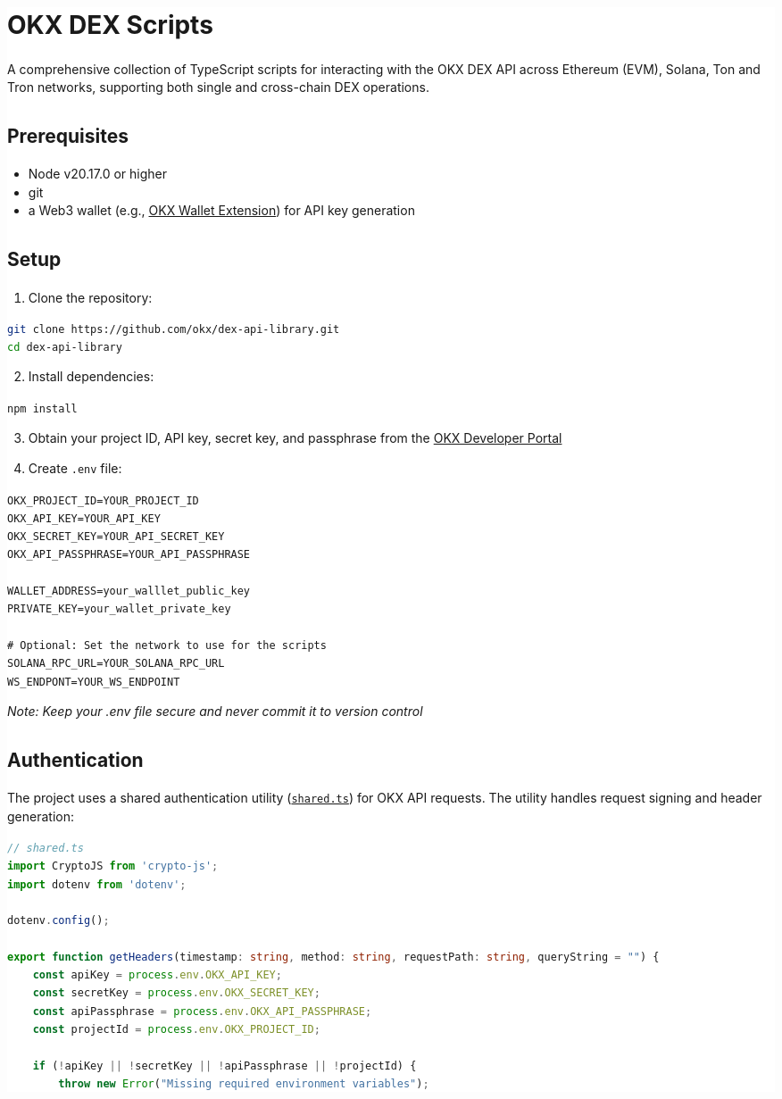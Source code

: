 # OKX DEX Scripts

A comprehensive collection of TypeScript scripts for interacting with the OKX DEX API across Ethereum (EVM), Solana, Ton and Tron networks, supporting both single and cross-chain DEX operations.


## Prerequisites
- Node v20.17.0 or higher
- git
- a Web3 wallet (e.g., [OKX Wallet Extension](https://www.okx.com/download)) for API key generation

## Setup

1. Clone the repository:
```bash
git clone https://github.com/okx/dex-api-library.git
cd dex-api-library
```

2. Install dependencies:
```bash
npm install
```

3. Obtain your project ID, API key, secret key, and passphrase from the [OKX Developer Portal](https://www.okx.com/web3/build/docs/waas/introduction-to-developer-portal-interface)

4. Create `.env` file:
```env
OKX_PROJECT_ID=YOUR_PROJECT_ID
OKX_API_KEY=YOUR_API_KEY
OKX_SECRET_KEY=YOUR_API_SECRET_KEY
OKX_API_PASSPHRASE=YOUR_API_PASSPHRASE

WALLET_ADDRESS=your_walllet_public_key
PRIVATE_KEY=your_wallet_private_key

# Optional: Set the network to use for the scripts
SOLANA_RPC_URL=YOUR_SOLANA_RPC_URL
WS_ENDPONT=YOUR_WS_ENDPOINT
```

 _Note: Keep your .env file secure and never commit it to version control_

## Authentication

The project uses a shared authentication utility ([`shared.ts`](./lib/shared.ts)) for OKX API requests. The utility handles request signing and header generation:

```typescript
// shared.ts
import CryptoJS from 'crypto-js';
import dotenv from 'dotenv';

dotenv.config();

export function getHeaders(timestamp: string, method: string, requestPath: string, queryString = "") {
    const apiKey = process.env.OKX_API_KEY;
    const secretKey = process.env.OKX_SECRET_KEY;
    const apiPassphrase = process.env.OKX_API_PASSPHRASE;
    const projectId = process.env.OKX_PROJECT_ID;

    if (!apiKey || !secretKey || !apiPassphrase || !projectId) {
        throw new Error("Missing required environment variables");
```